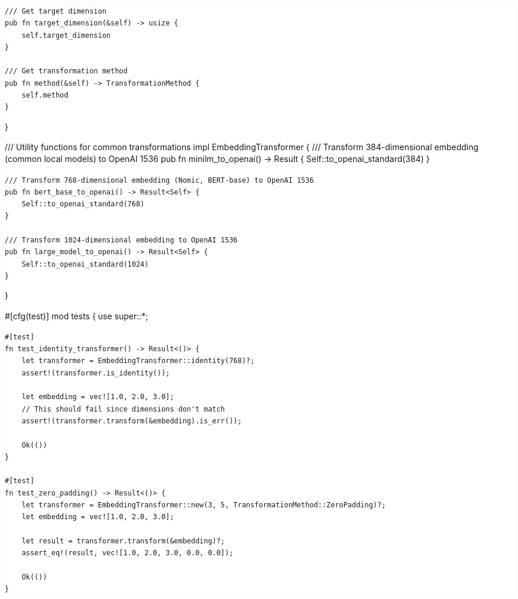     /// Get target dimension
    pub fn target_dimension(&self) -> usize {
        self.target_dimension
    }

    /// Get transformation method
    pub fn method(&self) -> TransformationMethod {
        self.method
    }
}

/// Utility functions for common transformations
impl EmbeddingTransformer {
    /// Transform 384-dimensional embedding (common local models) to OpenAI 1536
    pub fn minilm_to_openai() -> Result<Self> {
        Self::to_openai_standard(384)
    }

    /// Transform 768-dimensional embedding (Nomic, BERT-base) to OpenAI 1536
    pub fn bert_base_to_openai() -> Result<Self> {
        Self::to_openai_standard(768)
    }

    /// Transform 1024-dimensional embedding to OpenAI 1536
    pub fn large_model_to_openai() -> Result<Self> {
        Self::to_openai_standard(1024)
    }
}

#[cfg(test)]
mod tests {
    use super::*;

    #[test]
    fn test_identity_transformer() -> Result<()> {
        let transformer = EmbeddingTransformer::identity(768)?;
        assert!(transformer.is_identity());

        let embedding = vec![1.0, 2.0, 3.0];
        // This should fail since dimensions don't match
        assert!(transformer.transform(&embedding).is_err());

        Ok(())
    }

    #[test]
    fn test_zero_padding() -> Result<()> {
        let transformer = EmbeddingTransformer::new(3, 5, TransformationMethod::ZeroPadding)?;
        let embedding = vec![1.0, 2.0, 3.0];

        let result = transformer.transform(&embedding)?;
        assert_eq!(result, vec![1.0, 2.0, 3.0, 0.0, 0.0]);

        Ok(())
    }
